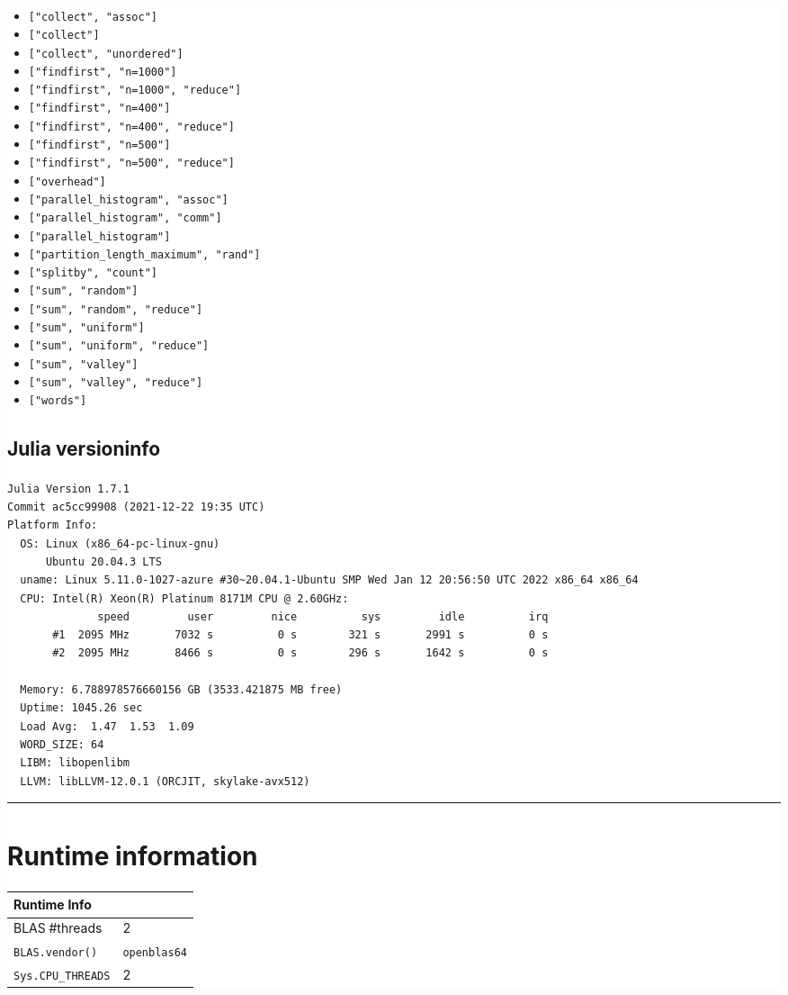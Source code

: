 - `["collect", "assoc"]`
- `["collect"]`
- `["collect", "unordered"]`
- `["findfirst", "n=1000"]`
- `["findfirst", "n=1000", "reduce"]`
- `["findfirst", "n=400"]`
- `["findfirst", "n=400", "reduce"]`
- `["findfirst", "n=500"]`
- `["findfirst", "n=500", "reduce"]`
- `["overhead"]`
- `["parallel_histogram", "assoc"]`
- `["parallel_histogram", "comm"]`
- `["parallel_histogram"]`
- `["partition_length_maximum", "rand"]`
- `["splitby", "count"]`
- `["sum", "random"]`
- `["sum", "random", "reduce"]`
- `["sum", "uniform"]`
- `["sum", "uniform", "reduce"]`
- `["sum", "valley"]`
- `["sum", "valley", "reduce"]`
- `["words"]`

## Julia versioninfo
```
Julia Version 1.7.1
Commit ac5cc99908 (2021-12-22 19:35 UTC)
Platform Info:
  OS: Linux (x86_64-pc-linux-gnu)
      Ubuntu 20.04.3 LTS
  uname: Linux 5.11.0-1027-azure #30~20.04.1-Ubuntu SMP Wed Jan 12 20:56:50 UTC 2022 x86_64 x86_64
  CPU: Intel(R) Xeon(R) Platinum 8171M CPU @ 2.60GHz: 
              speed         user         nice          sys         idle          irq
       #1  2095 MHz       7032 s          0 s        321 s       2991 s          0 s
       #2  2095 MHz       8466 s          0 s        296 s       1642 s          0 s
       
  Memory: 6.788978576660156 GB (3533.421875 MB free)
  Uptime: 1045.26 sec
  Load Avg:  1.47  1.53  1.09
  WORD_SIZE: 64
  LIBM: libopenlibm
  LLVM: libLLVM-12.0.1 (ORCJIT, skylake-avx512)
```

---
# Runtime information
| Runtime Info | |
|:--|:--|
| BLAS #threads | 2 |
| `BLAS.vendor()` | `openblas64` |
| `Sys.CPU_THREADS` | 2 |
